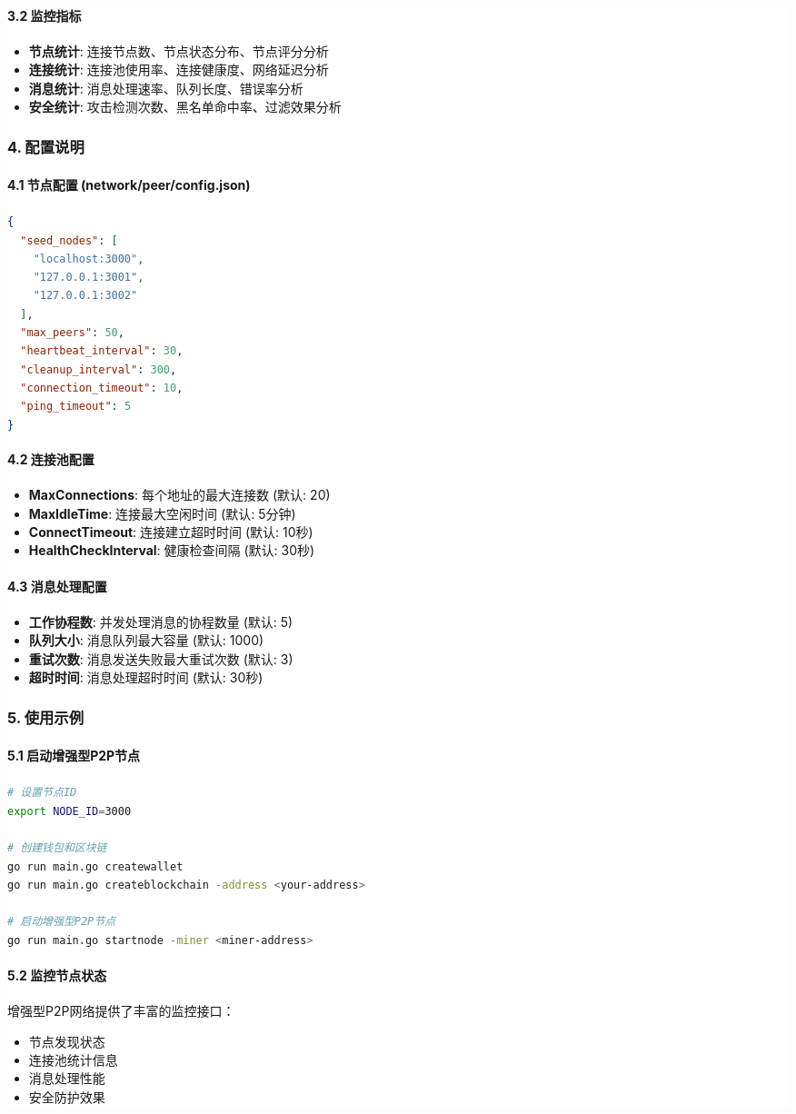#### 3.2 监控指标
- **节点统计**: 连接节点数、节点状态分布、节点评分分析
- **连接统计**: 连接池使用率、连接健康度、网络延迟分析
- **消息统计**: 消息处理速率、队列长度、错误率分析
- **安全统计**: 攻击检测次数、黑名单命中率、过滤效果分析

### 4. 配置说明

#### 4.1 节点配置 (network/peer/config.json)
```json
{
  "seed_nodes": [
    "localhost:3000",
    "127.0.0.1:3001",
    "127.0.0.1:3002"
  ],
  "max_peers": 50,
  "heartbeat_interval": 30,
  "cleanup_interval": 300,
  "connection_timeout": 10,
  "ping_timeout": 5
}
```

#### 4.2 连接池配置
- **MaxConnections**: 每个地址的最大连接数 (默认: 20)
- **MaxIdleTime**: 连接最大空闲时间 (默认: 5分钟)
- **ConnectTimeout**: 连接建立超时时间 (默认: 10秒)
- **HealthCheckInterval**: 健康检查间隔 (默认: 30秒)

#### 4.3 消息处理配置
- **工作协程数**: 并发处理消息的协程数量 (默认: 5)
- **队列大小**: 消息队列最大容量 (默认: 1000)
- **重试次数**: 消息发送失败最大重试次数 (默认: 3)
- **超时时间**: 消息处理超时时间 (默认: 30秒)

### 5. 使用示例

#### 5.1 启动增强型P2P节点
```bash
# 设置节点ID
export NODE_ID=3000

# 创建钱包和区块链
go run main.go createwallet
go run main.go createblockchain -address <your-address>

# 启动增强型P2P节点
go run main.go startnode -miner <miner-address>
```

#### 5.2 监控节点状态
增强型P2P网络提供了丰富的监控接口：
- 节点发现状态
- 连接池统计信息
- 消息处理性能
- 安全防护效果
